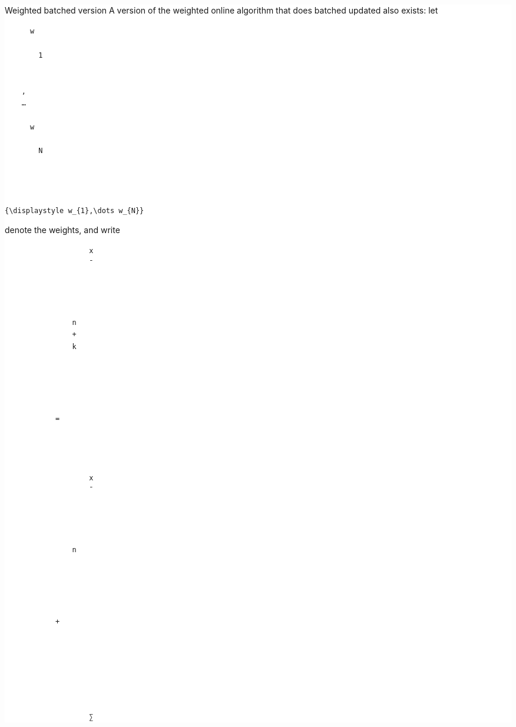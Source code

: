 Weighted batched version
A version of the weighted online algorithm that does batched updated also exists: let 
  
    
      
        
          w
          
            1
          
        
        ,
        …
        
          w
          
            N
          
        
      
    
    {\displaystyle w_{1},\dots w_{N}}
  
 denote the weights, and write

  
    
      
        
          
            
              
                
                  
                    
                      
                        x
                        ¯
                      
                    
                  
                  
                    n
                    +
                    k
                  
                
              
              
                
                =
                
                  
                    
                      
                        x
                        ¯
                      
                    
                  
                  
                    n
                  
                
              
              
                
                +
                
              
              
                
                  
                    
                      
                        ∑
                        
